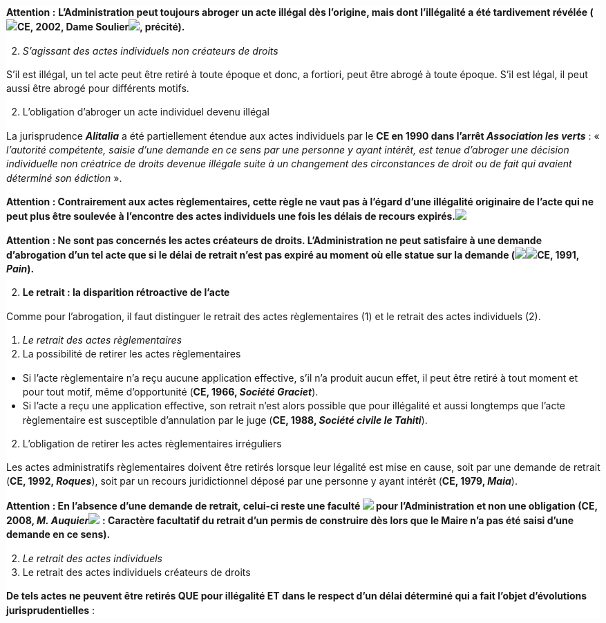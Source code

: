 **Attention :** **L’Administration peut toujours abroger un acte illégal dès l’origine,  mais  dont  l’illégalité  a  été  tardivement  révélée  (![](Aspose.Words.0b42b241-b16d-481b-b021-6a6ecae34c16.028.png)CE,  2002, Dame Soulier![](Aspose.Words.0b42b241-b16d-481b-b021-6a6ecae34c16.029.png), précité).** 

2) *S’agissant des actes individuels non créateurs de droits* 

S’il est illégal, un tel acte peut être retiré à toute époque et donc, a fortiori, peut être abrogé à toute époque. S’il est légal, il peut aussi être abrogé pour différents motifs.  

2) L’obligation d’abroger un acte individuel devenu illégal 

La jurisprudence ***Alitalia*** a été partiellement étendue aux actes individuels par le **CE en 1990 dans l’arrêt *Association les verts*** : « *l’autorité compétente, saisie d’une demande en ce sens par une personne y ayant intérêt, est tenue d’abroger une décision individuelle non créatrice de droits devenue illégale suite à un changement des circonstances de droit ou de fait qui avaient déterminé son édiction* ».  

**Attention : Contrairement aux actes règlementaires, cette règle ne vaut pas à l’égard d’une illégalité originaire de l’acte qui ne peut plus être soulevée à l’encontre des actes individuels une fois les délais de recours expirés.![](Aspose.Words.0b42b241-b16d-481b-b021-6a6ecae34c16.030.png)**  

**Attention :  Ne  sont  pas  concernés  les  actes  créateurs  de  droits. L’Administration ne peut satisfaire à une demande d’abrogation d’un tel acte que si le délai de retrait n’est pas expiré au moment où elle statue sur la demande (![](Aspose.Words.0b42b241-b16d-481b-b021-6a6ecae34c16.031.png)![](Aspose.Words.0b42b241-b16d-481b-b021-6a6ecae34c16.032.png)CE, 1991, *Pain*).**  

2) **Le retrait : la disparition rétroactive de l’acte** 

Comme pour l’abrogation, il faut distinguer le retrait des actes règlementaires (1) et le retrait des actes individuels (2). 

1) *Le retrait des actes règlementaires*   
1) La possibilité de retirer les actes règlementaires 
- Si l’acte règlementaire n’a reçu aucune application effective, s’il n’a produit aucun  effet,  il  peut  être  retiré  à  tout  moment  et  pour  tout  motif,  même d’opportunité (**CE, 1966, *Société Graciet***).   
- Si l’acte a reçu une application effective, son retrait n’est alors possible que pour illégalité et aussi longtemps que l’acte règlementaire est susceptible d’annulation par le juge (**CE, 1988, *Société civile le Tahiti***).  
2) L’obligation de retirer les actes règlementaires irréguliers  

Les actes administratifs règlementaires doivent être retirés lorsque leur légalité est mise en cause, soit par une demande de retrait (**CE, 1992, *Roques***), soit par un recours juridictionnel déposé par une personne y ayant intérêt (**CE, 1979, *Maia***).  

**Attention : En l’absence d’une demande de retrait, celui-ci reste une faculté ![](Aspose.Words.0b42b241-b16d-481b-b021-6a6ecae34c16.033.png) pour  l’Administration  et  non  une  obligation  (CE,  2008,  *M. Auquier![](Aspose.Words.0b42b241-b16d-481b-b021-6a6ecae34c16.034.png)*** **: Caractère facultatif du retrait d’un permis de construire dès lors que le Maire n’a pas été saisi d’une demande en ce sens).** 

2) *Le retrait des actes individuels*  
1) Le retrait des actes individuels créateurs de droits   

**De tels actes ne peuvent être retirés QUE pour illégalité ET dans le respect d’un délai déterminé qui a fait l’objet d’évolutions jurisprudentielles** : 
